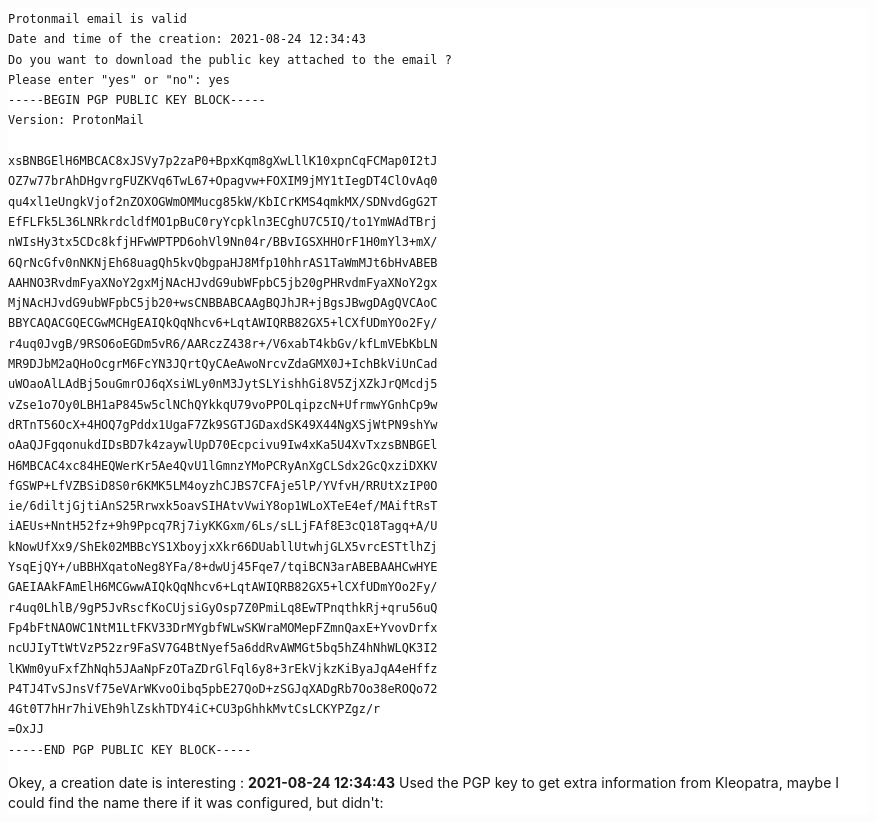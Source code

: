 ```
Protonmail email is valid
Date and time of the creation: 2021-08-24 12:34:43
Do you want to download the public key attached to the email ?
Please enter "yes" or "no": yes
-----BEGIN PGP PUBLIC KEY BLOCK-----
Version: ProtonMail

xsBNBGElH6MBCAC8xJSVy7p2zaP0+BpxKqm8gXwLllK10xpnCqFCMap0I2tJ
OZ7w77brAhDHgvrgFUZKVq6TwL67+Opagvw+FOXIM9jMY1tIegDT4ClOvAq0
qu4xl1eUngkVjof2nZOXOGWmOMMucg85kW/KbICrKMS4qmkMX/SDNvdGgG2T
EfFLFk5L36LNRkrdcldfMO1pBuC0ryYcpkln3ECghU7C5IQ/to1YmWAdTBrj
nWIsHy3tx5CDc8kfjHFwWPTPD6ohVl9Nn04r/BBvIGSXHHOrF1H0mYl3+mX/
6QrNcGfv0nNKNjEh68uagQh5kvQbgpaHJ8Mfp10hhrAS1TaWmMJt6bHvABEB
AAHNO3RvdmFyaXNoY2gxMjNAcHJvdG9ubWFpbC5jb20gPHRvdmFyaXNoY2gx
MjNAcHJvdG9ubWFpbC5jb20+wsCNBBABCAAgBQJhJR+jBgsJBwgDAgQVCAoC
BBYCAQACGQECGwMCHgEAIQkQqNhcv6+LqtAWIQRB82GX5+lCXfUDmYOo2Fy/
r4uq0JvgB/9RSO6oEGDm5vR6/AARczZ438r+/V6xabT4kbGv/kfLmVEbKbLN
MR9DJbM2aQHoOcgrM6FcYN3JQrtQyCAeAwoNrcvZdaGMX0J+IchBkViUnCad
uWOaoAlLAdBj5ouGmrOJ6qXsiWLy0nM3JytSLYishhGi8V5ZjXZkJrQMcdj5
vZse1o7Oy0LBH1aP845w5clNChQYkkqU79voPPOLqipzcN+UfrmwYGnhCp9w
dRTnT56OcX+4HOQ7gPddx1UgaF7Zk9SGTJGDaxdSK49X44NgXSjWtPN9shYw
oAaQJFgqonukdIDsBD7k4zaywlUpD70Ecpcivu9Iw4xKa5U4XvTxzsBNBGEl
H6MBCAC4xc84HEQWerKr5Ae4QvU1lGmnzYMoPCRyAnXgCLSdx2GcQxziDXKV
fGSWP+LfVZBSiD8S0r6KMK5LM4oyzhCJBS7CFAje5lP/YVfvH/RRUtXzIP0O
ie/6diltjGjtiAnS25Rrwxk5oavSIHAtvVwiY8op1WLoXTeE4ef/MAiftRsT
iAEUs+NntH52fz+9h9Ppcq7Rj7iyKKGxm/6Ls/sLLjFAf8E3cQ18Tagq+A/U
kNowUfXx9/ShEk02MBBcYS1XboyjxXkr66DUabllUtwhjGLX5vrcESTtlhZj
YsqEjQY+/uBBHXqatoNeg8YFa/8+dwUj45Fqe7/tqiBCN3arABEBAAHCwHYE
GAEIAAkFAmElH6MCGwwAIQkQqNhcv6+LqtAWIQRB82GX5+lCXfUDmYOo2Fy/
r4uq0LhlB/9gP5JvRscfKoCUjsiGyOsp7Z0PmiLq8EwTPnqthkRj+qru56uQ
Fp4bFtNAOWC1NtM1LtFKV33DrMYgbfWLwSKWraMOMepFZmnQaxE+YvovDrfx
ncUJIyTtWtVzP52zr9FaSV7G4BtNyef5a6ddRvAWMGt5bq5hZ4hNhWLQK3I2
lKWm0yuFxfZhNqh5JAaNpFzOTaZDrGlFql6y8+3rEkVjkzKiByaJqA4eHffz
P4TJ4TvSJnsVf75eVArWKvoOibq5pbE27QoD+zSGJqXADgRb7Oo38eROQo72
4Gt0T7hHr7hiVEh9hlZskhTDY4iC+CU3pGhhkMvtCsLCKYPZgz/r
=OxJJ
-----END PGP PUBLIC KEY BLOCK-----

```

Okey, a creation date is interesting : **2021-08-24 12:34:43**
Used the PGP key to get extra information from Kleopatra, maybe I could find the name there if it was configured, but didn't:

<p align="center">